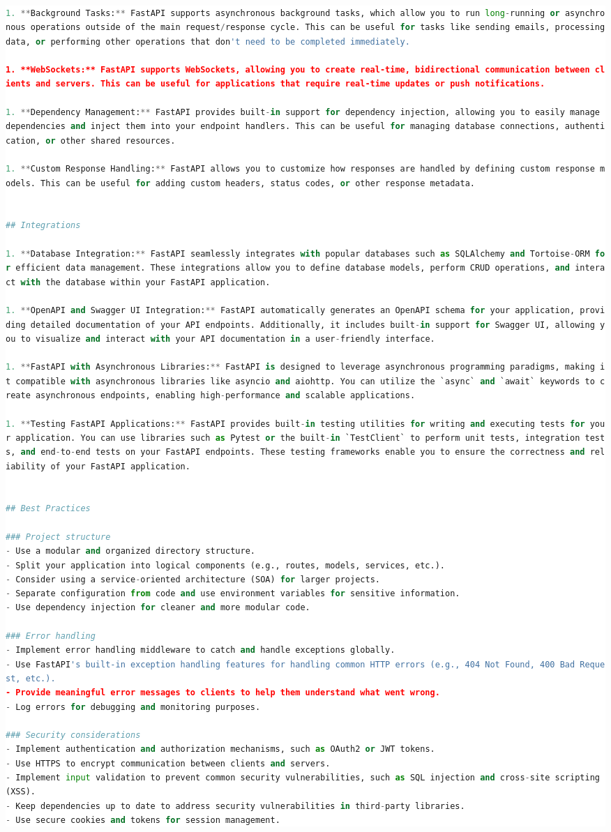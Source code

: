   ```python
1. **Background Tasks:** FastAPI supports asynchronous background tasks, which allow you to run long-running or asynchronous operations outside of the main request/response cycle. This can be useful for tasks like sending emails, processing data, or performing other operations that don't need to be completed immediately.

1. **WebSockets:** FastAPI supports WebSockets, allowing you to create real-time, bidirectional communication between clients and servers. This can be useful for applications that require real-time updates or push notifications.

1. **Dependency Management:** FastAPI provides built-in support for dependency injection, allowing you to easily manage dependencies and inject them into your endpoint handlers. This can be useful for managing database connections, authentication, or other shared resources.

1. **Custom Response Handling:** FastAPI allows you to customize how responses are handled by defining custom response models. This can be useful for adding custom headers, status codes, or other response metadata.


## Integrations

1. **Database Integration:** FastAPI seamlessly integrates with popular databases such as SQLAlchemy and Tortoise-ORM for efficient data management. These integrations allow you to define database models, perform CRUD operations, and interact with the database within your FastAPI application.

1. **OpenAPI and Swagger UI Integration:** FastAPI automatically generates an OpenAPI schema for your application, providing detailed documentation of your API endpoints. Additionally, it includes built-in support for Swagger UI, allowing you to visualize and interact with your API documentation in a user-friendly interface.

1. **FastAPI with Asynchronous Libraries:** FastAPI is designed to leverage asynchronous programming paradigms, making it compatible with asynchronous libraries like asyncio and aiohttp. You can utilize the `async` and `await` keywords to create asynchronous endpoints, enabling high-performance and scalable applications.

1. **Testing FastAPI Applications:** FastAPI provides built-in testing utilities for writing and executing tests for your application. You can use libraries such as Pytest or the built-in `TestClient` to perform unit tests, integration tests, and end-to-end tests on your FastAPI endpoints. These testing frameworks enable you to ensure the correctness and reliability of your FastAPI application.


## Best Practices

### Project structure
- Use a modular and organized directory structure.
- Split your application into logical components (e.g., routes, models, services, etc.).
- Consider using a service-oriented architecture (SOA) for larger projects.
- Separate configuration from code and use environment variables for sensitive information.
- Use dependency injection for cleaner and more modular code.

### Error handling
- Implement error handling middleware to catch and handle exceptions globally.
- Use FastAPI's built-in exception handling features for handling common HTTP errors (e.g., 404 Not Found, 400 Bad Request, etc.).
- Provide meaningful error messages to clients to help them understand what went wrong.
- Log errors for debugging and monitoring purposes.

### Security considerations
- Implement authentication and authorization mechanisms, such as OAuth2 or JWT tokens.
- Use HTTPS to encrypt communication between clients and servers.
- Implement input validation to prevent common security vulnerabilities, such as SQL injection and cross-site scripting (XSS).
- Keep dependencies up to date to address security vulnerabilities in third-party libraries.
- Use secure cookies and tokens for session management.
  ```